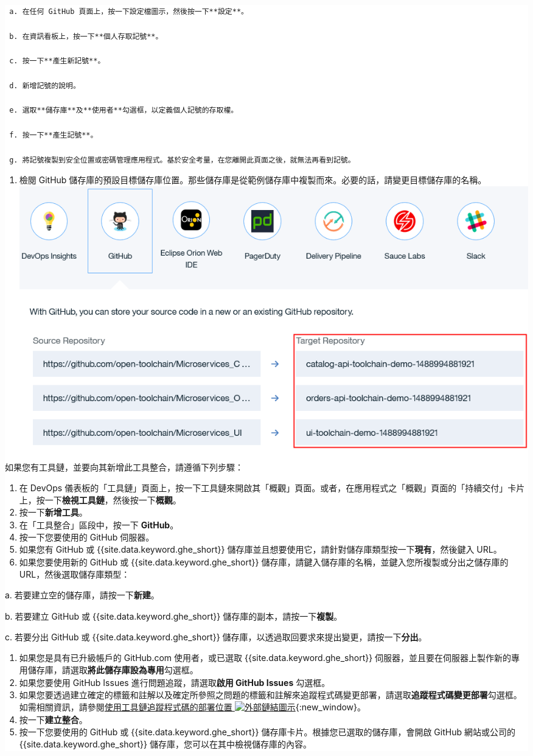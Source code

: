      a. 在任何 GitHub 頁面上，按一下設定檔圖示，然後按一下**設定**。
   
     b. 在資訊看板上，按一下**個人存取記號**。 
   
     c. 按一下**產生新記號**。
   
     d. 新增記號的說明。
     
     e. 選取**儲存庫**及**使用者**勾選框，以定義個人記號的存取權。
     
     f. 按一下**產生記號**。
   
     g. 將記號複製到安全位置或密碼管理應用程式。基於安全考量，在您離開此頁面之後，就無法再看到記號。

1. 檢閱 GitHub 儲存庫的預設目標儲存庫位置。那些儲存庫是從範例儲存庫中複製而來。必要的話，請變更目標儲存庫的名稱。![預設目標儲存庫位置](images/toolchain_github_config.png)

如果您有工具鏈，並要向其新增此工具整合，請遵循下列步驟：

1. 在 DevOps 儀表板的「工具鏈」頁面上，按一下工具鏈來開啟其「概觀」頁面。或者，在應用程式之「概觀」頁面的「持續交付」卡片上，按一下**檢視工具鏈**，然後按一下**概觀**。
1. 按一下**新增工具**。
1. 在「工具整合」區段中，按一下 **GitHub**。
1. 按一下您要使用的 GitHub 伺服器。
1. 如果您有 GitHub 或 {{site.data.keyword.ghe_short}} 儲存庫並且想要使用它，請針對儲存庫類型按一下**現有**，然後鍵入 URL。
1. 如果您要使用新的 GitHub 或 {{site.data.keyword.ghe_short}} 儲存庫，請鍵入儲存庫的名稱，並鍵入您所複製或分出之儲存庫的 URL，然後選取儲存庫類型：

 a. 若要建立空的儲存庫，請按一下**新建**。

 b. 若要建立 GitHub 或 {{site.data.keyword.ghe_short}} 儲存庫的副本，請按一下**複製**。

 c. 若要分出 GitHub 或 {{site.data.keyword.ghe_short}} 儲存庫，以透過取回要求來提出變更，請按一下**分出**。

1. 如果您是具有已升級帳戶的 GitHub.com 使用者，或已選取 {{site.data.keyword.ghe_short}} 伺服器，並且要在伺服器上製作新的專用儲存庫，請選取**將此儲存庫設為專用**勾選框。
1. 如果您要使用 GitHub Issues 進行問題追蹤，請選取**啟用 GitHub Issues** 勾選框。
1. 如果您要透過建立確定的標籤和註解以及確定所參照之問題的標籤和註解來追蹤程式碼變更部署，請選取**追蹤程式碼變更部署**勾選框。如需相關資訊，請參閱[使用工具鏈追蹤程式碼的部署位置 ![外部鏈結圖示](../../icons/launch-glyph.svg "外部鏈結圖示")](https://www.ibm.com/blogs/bluemix/2017/03/track-code-deployed-toolchains/){:new_window}。
1. 按一下**建立整合**。
1. 按一下您要使用的 GitHub 或 {{site.data.keyword.ghe_short}} 儲存庫卡片。根據您已選取的儲存庫，會開啟 GitHub 網站或公司的 {{site.data.keyword.ghe_short}} 儲存庫，您可以在其中檢視儲存庫的內容。
